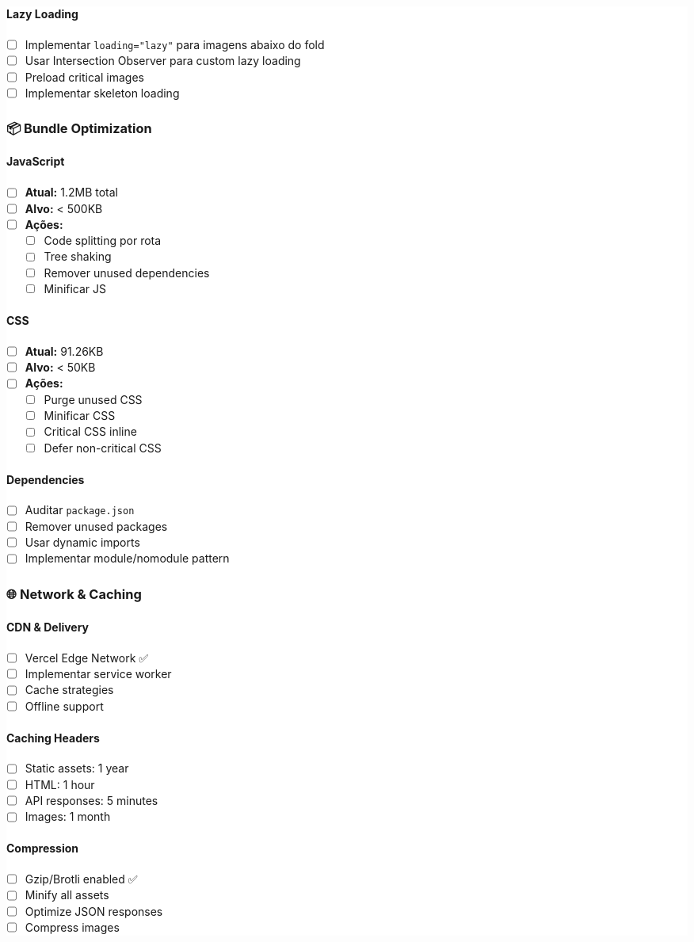 #### **Lazy Loading**
- [ ] Implementar `loading="lazy"` para imagens abaixo do fold
- [ ] Usar Intersection Observer para custom lazy loading
- [ ] Preload critical images
- [ ] Implementar skeleton loading

### **📦 Bundle Optimization**

#### **JavaScript**
- [ ] **Atual:** 1.2MB total
- [ ] **Alvo:** < 500KB
- [ ] **Ações:**
  - [ ] Code splitting por rota
  - [ ] Tree shaking
  - [ ] Remover unused dependencies
  - [ ] Minificar JS

#### **CSS**
- [ ] **Atual:** 91.26KB
- [ ] **Alvo:** < 50KB
- [ ] **Ações:**
  - [ ] Purge unused CSS
  - [ ] Minificar CSS
  - [ ] Critical CSS inline
  - [ ] Defer non-critical CSS

#### **Dependencies**
- [ ] Auditar `package.json`
- [ ] Remover unused packages
- [ ] Usar dynamic imports
- [ ] Implementar module/nomodule pattern

### **🌐 Network & Caching**

#### **CDN & Delivery**
- [ ] Vercel Edge Network ✅
- [ ] Implementar service worker
- [ ] Cache strategies
- [ ] Offline support

#### **Caching Headers**
- [ ] Static assets: 1 year
- [ ] HTML: 1 hour
- [ ] API responses: 5 minutes
- [ ] Images: 1 month

#### **Compression**
- [ ] Gzip/Brotli enabled ✅
- [ ] Minify all assets
- [ ] Optimize JSON responses
- [ ] Compress images
